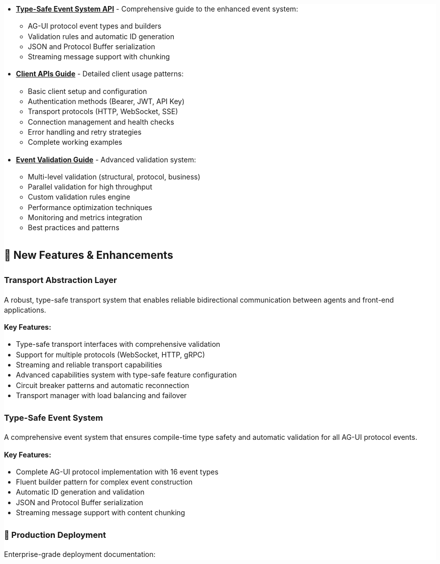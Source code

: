 - **[Type-Safe Event System API](event_system_api.md)** - Comprehensive guide to the enhanced event system:
  - AG-UI protocol event types and builders
  - Validation rules and automatic ID generation
  - JSON and Protocol Buffer serialization
  - Streaming message support with chunking

- **[Client APIs Guide](client-apis.md)** - Detailed client usage patterns:
  - Basic client setup and configuration
  - Authentication methods (Bearer, JWT, API Key)
  - Transport protocols (HTTP, WebSocket, SSE)
  - Connection management and health checks
  - Error handling and retry strategies
  - Complete working examples

- **[Event Validation Guide](event-validation.md)** - Advanced validation system:
  - Multi-level validation (structural, protocol, business)
  - Parallel validation for high throughput
  - Custom validation rules engine
  - Performance optimization techniques
  - Monitoring and metrics integration
  - Best practices and patterns

## 🚀 New Features & Enhancements

### Transport Abstraction Layer

A robust, type-safe transport system that enables reliable bidirectional communication between agents and front-end applications.

**Key Features:**
- Type-safe transport interfaces with comprehensive validation
- Support for multiple protocols (WebSocket, HTTP, gRPC)
- Streaming and reliable transport capabilities
- Advanced capabilities system with type-safe feature configuration
- Circuit breaker patterns and automatic reconnection
- Transport manager with load balancing and failover

### Type-Safe Event System

A comprehensive event system that ensures compile-time type safety and automatic validation for all AG-UI protocol events.

**Key Features:**
- Complete AG-UI protocol implementation with 16 event types
- Fluent builder pattern for complex event construction
- Automatic ID generation and validation
- JSON and Protocol Buffer serialization
- Streaming message support with content chunking

### 🚀 Production Deployment

Enterprise-grade deployment documentation:
